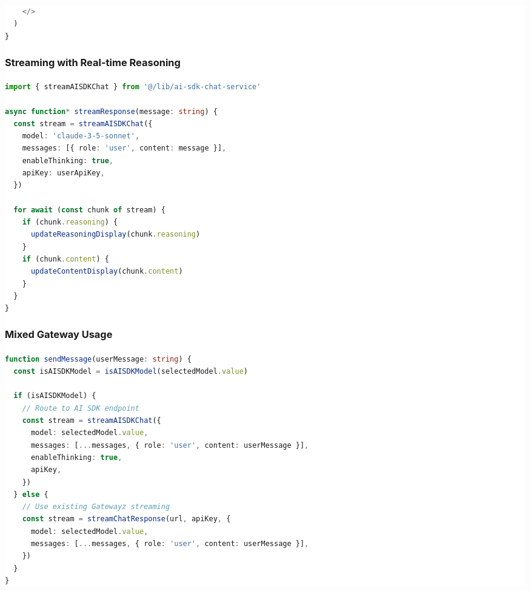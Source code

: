 ```typescript
    </>
  )
}
```

### Streaming with Real-time Reasoning

```typescript
import { streamAISDKChat } from '@/lib/ai-sdk-chat-service'

async function* streamResponse(message: string) {
  const stream = streamAISDKChat({
    model: 'claude-3-5-sonnet',
    messages: [{ role: 'user', content: message }],
    enableThinking: true,
    apiKey: userApiKey,
  })

  for await (const chunk of stream) {
    if (chunk.reasoning) {
      updateReasoningDisplay(chunk.reasoning)
    }
    if (chunk.content) {
      updateContentDisplay(chunk.content)
    }
  }
}
```

### Mixed Gateway Usage

```typescript
function sendMessage(userMessage: string) {
  const isAISDKModel = isAISDKModel(selectedModel.value)

  if (isAISDKModel) {
    // Route to AI SDK endpoint
    const stream = streamAISDKChat({
      model: selectedModel.value,
      messages: [...messages, { role: 'user', content: userMessage }],
      enableThinking: true,
      apiKey,
    })
  } else {
    // Use existing Gatewayz streaming
    const stream = streamChatResponse(url, apiKey, {
      model: selectedModel.value,
      messages: [...messages, { role: 'user', content: userMessage }],
    })
  }
}
```
